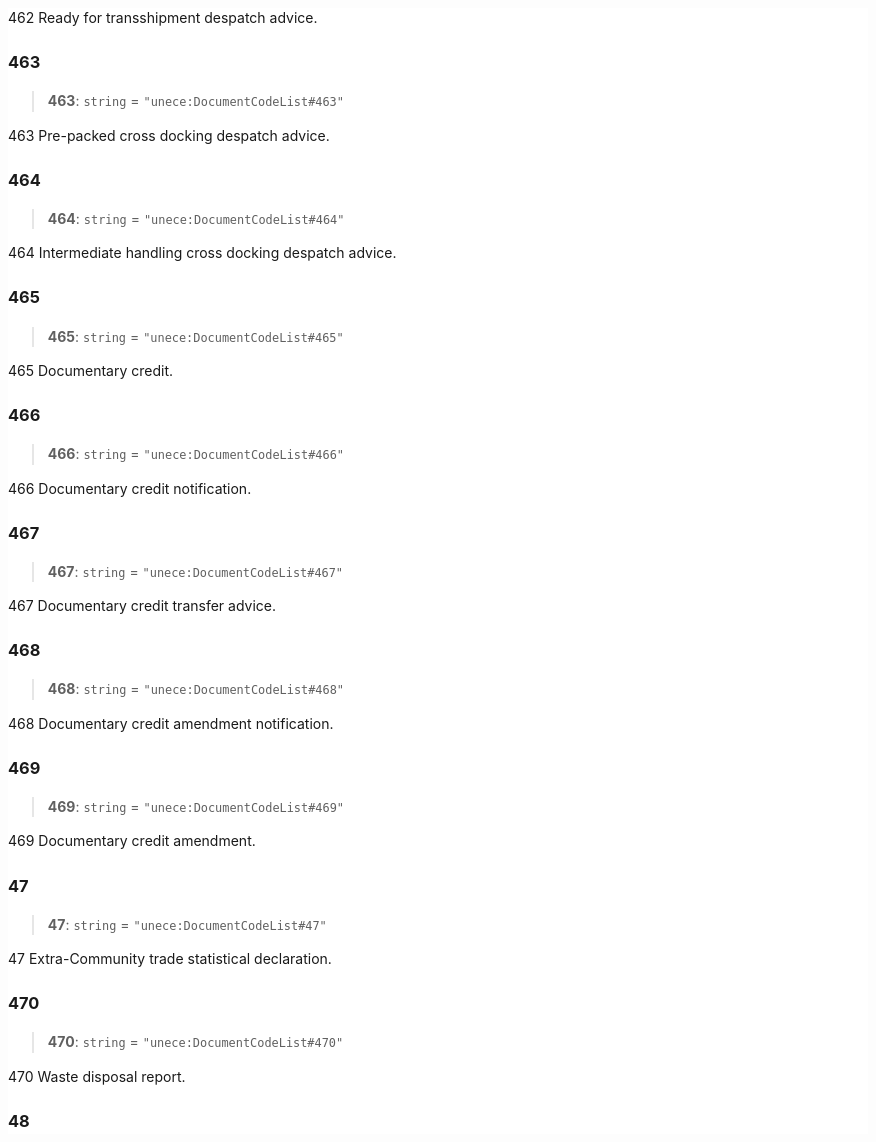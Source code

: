 462 Ready for transshipment despatch advice.

### 463

> **463**: `string` = `"unece:DocumentCodeList#463"`

463 Pre-packed cross docking despatch advice.

### 464

> **464**: `string` = `"unece:DocumentCodeList#464"`

464 Intermediate handling cross docking despatch advice.

### 465

> **465**: `string` = `"unece:DocumentCodeList#465"`

465 Documentary credit.

### 466

> **466**: `string` = `"unece:DocumentCodeList#466"`

466 Documentary credit notification.

### 467

> **467**: `string` = `"unece:DocumentCodeList#467"`

467 Documentary credit transfer advice.

### 468

> **468**: `string` = `"unece:DocumentCodeList#468"`

468 Documentary credit amendment notification.

### 469

> **469**: `string` = `"unece:DocumentCodeList#469"`

469 Documentary credit amendment.

### 47

> **47**: `string` = `"unece:DocumentCodeList#47"`

47 Extra-Community trade statistical declaration.

### 470

> **470**: `string` = `"unece:DocumentCodeList#470"`

470 Waste disposal report.

### 48
